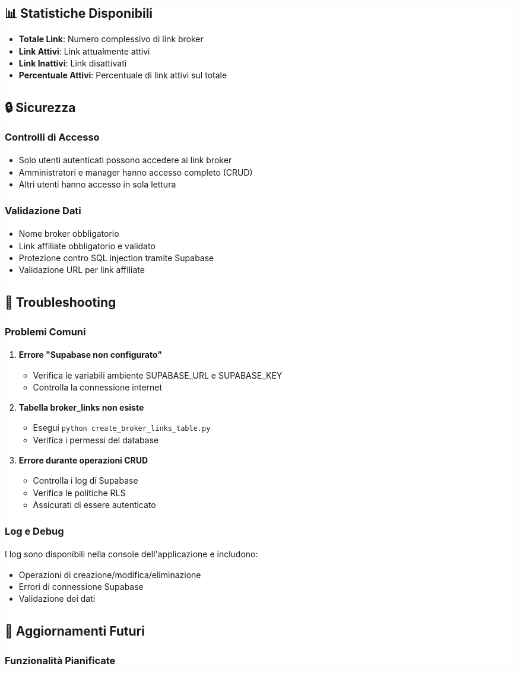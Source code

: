 ## 📊 Statistiche Disponibili

- **Totale Link**: Numero complessivo di link broker
- **Link Attivi**: Link attualmente attivi
- **Link Inattivi**: Link disattivati
- **Percentuale Attivi**: Percentuale di link attivi sul totale

## 🔒 Sicurezza

### Controlli di Accesso

- Solo utenti autenticati possono accedere ai link broker
- Amministratori e manager hanno accesso completo (CRUD)
- Altri utenti hanno accesso in sola lettura

### Validazione Dati

- Nome broker obbligatorio
- Link affiliate obbligatorio e validato
- Protezione contro SQL injection tramite Supabase
- Validazione URL per link affiliate

## 🐛 Troubleshooting

### Problemi Comuni

1. **Errore "Supabase non configurato"**
   - Verifica le variabili ambiente SUPABASE_URL e SUPABASE_KEY
   - Controlla la connessione internet

2. **Tabella broker_links non esiste**
   - Esegui `python create_broker_links_table.py`
   - Verifica i permessi del database

3. **Errore durante operazioni CRUD**
   - Controlla i log di Supabase
   - Verifica le politiche RLS
   - Assicurati di essere autenticato

### Log e Debug

I log sono disponibili nella console dell'applicazione e includono:
- Operazioni di creazione/modifica/eliminazione
- Errori di connessione Supabase
- Validazione dei dati

## 🔄 Aggiornamenti Futuri

### Funzionalità Pianificate
